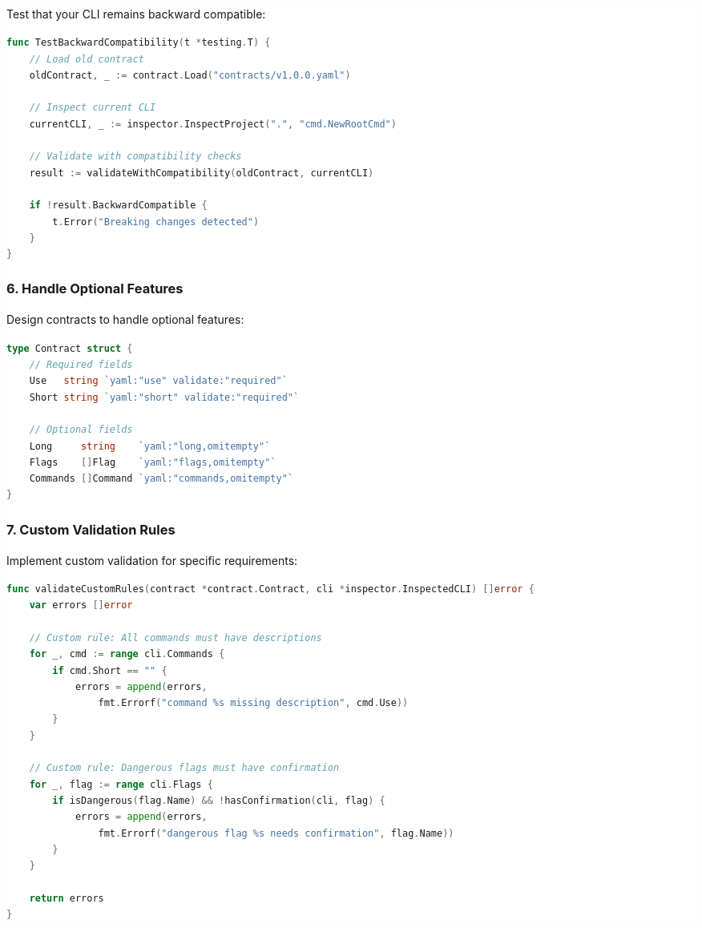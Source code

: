 Test that your CLI remains backward compatible:

```go
func TestBackwardCompatibility(t *testing.T) {
    // Load old contract
    oldContract, _ := contract.Load("contracts/v1.0.0.yaml")
    
    // Inspect current CLI
    currentCLI, _ := inspector.InspectProject(".", "cmd.NewRootCmd")
    
    // Validate with compatibility checks
    result := validateWithCompatibility(oldContract, currentCLI)
    
    if !result.BackwardCompatible {
        t.Error("Breaking changes detected")
    }
}
```

### 6. Handle Optional Features

Design contracts to handle optional features:

```go
type Contract struct {
    // Required fields
    Use   string `yaml:"use" validate:"required"`
    Short string `yaml:"short" validate:"required"`
    
    // Optional fields
    Long     string    `yaml:"long,omitempty"`
    Flags    []Flag    `yaml:"flags,omitempty"`
    Commands []Command `yaml:"commands,omitempty"`
}
```

### 7. Custom Validation Rules

Implement custom validation for specific requirements:

```go
func validateCustomRules(contract *contract.Contract, cli *inspector.InspectedCLI) []error {
    var errors []error
    
    // Custom rule: All commands must have descriptions
    for _, cmd := range cli.Commands {
        if cmd.Short == "" {
            errors = append(errors, 
                fmt.Errorf("command %s missing description", cmd.Use))
        }
    }
    
    // Custom rule: Dangerous flags must have confirmation
    for _, flag := range cli.Flags {
        if isDangerous(flag.Name) && !hasConfirmation(cli, flag) {
            errors = append(errors,
                fmt.Errorf("dangerous flag %s needs confirmation", flag.Name))
        }
    }
    
    return errors
}
```
